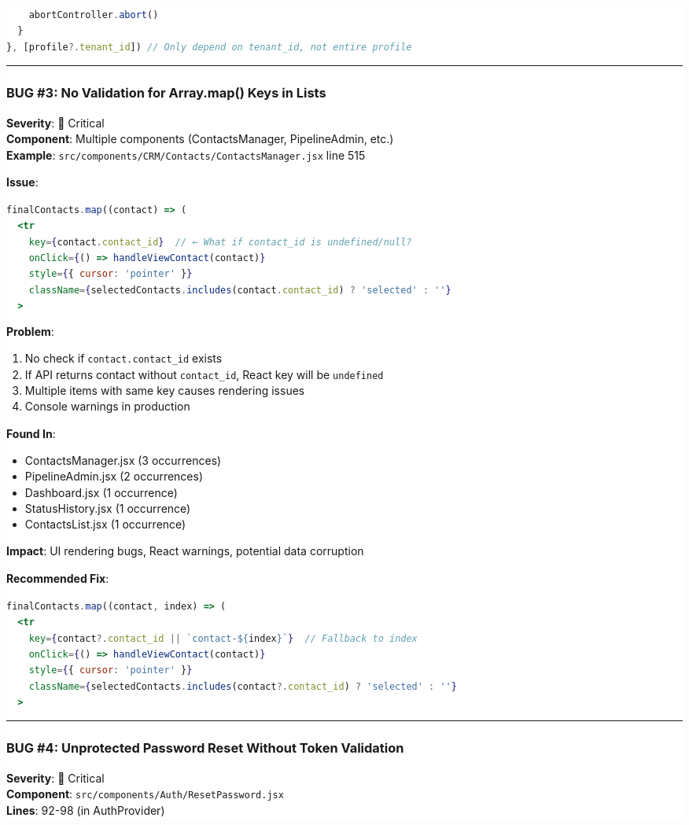 ```jsx
    abortController.abort()
  }
}, [profile?.tenant_id]) // Only depend on tenant_id, not entire profile
```

---

### BUG #3: No Validation for Array.map() Keys in Lists
**Severity**: 🔴 Critical  
**Component**: Multiple components (ContactsManager, PipelineAdmin, etc.)  
**Example**: `src/components/CRM/Contacts/ContactsManager.jsx` line 515

**Issue**:
```jsx
finalContacts.map((contact) => (
  <tr
    key={contact.contact_id}  // ← What if contact_id is undefined/null?
    onClick={() => handleViewContact(contact)}
    style={{ cursor: 'pointer' }}
    className={selectedContacts.includes(contact.contact_id) ? 'selected' : ''}
  >
```

**Problem**:
1. No check if `contact.contact_id` exists
2. If API returns contact without `contact_id`, React key will be `undefined`
3. Multiple items with same key causes rendering issues
4. Console warnings in production

**Found In**:
- ContactsManager.jsx (3 occurrences)
- PipelineAdmin.jsx (2 occurrences)
- Dashboard.jsx (1 occurrence)
- StatusHistory.jsx (1 occurrence)
- ContactsList.jsx (1 occurrence)

**Impact**: UI rendering bugs, React warnings, potential data corruption

**Recommended Fix**:
```jsx
finalContacts.map((contact, index) => (
  <tr
    key={contact?.contact_id || `contact-${index}`}  // Fallback to index
    onClick={() => handleViewContact(contact)}
    style={{ cursor: 'pointer' }}
    className={selectedContacts.includes(contact?.contact_id) ? 'selected' : ''}
  >
```

---

### BUG #4: Unprotected Password Reset Without Token Validation
**Severity**: 🔴 Critical  
**Component**: `src/components/Auth/ResetPassword.jsx`  
**Lines**: 92-98 (in AuthProvider)
